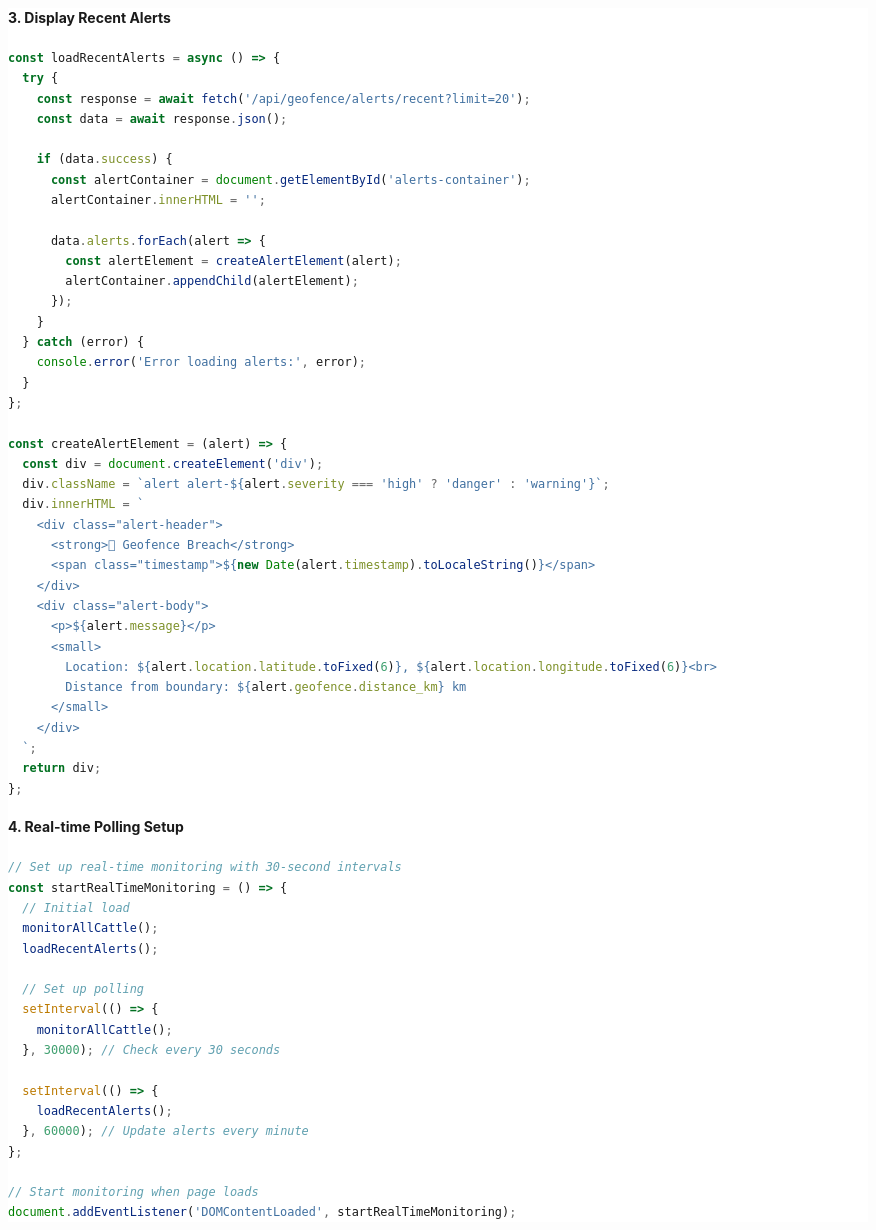 #### 3. Display Recent Alerts
```javascript
const loadRecentAlerts = async () => {
  try {
    const response = await fetch('/api/geofence/alerts/recent?limit=20');
    const data = await response.json();
    
    if (data.success) {
      const alertContainer = document.getElementById('alerts-container');
      alertContainer.innerHTML = '';
      
      data.alerts.forEach(alert => {
        const alertElement = createAlertElement(alert);
        alertContainer.appendChild(alertElement);
      });
    }
  } catch (error) {
    console.error('Error loading alerts:', error);
  }
};

const createAlertElement = (alert) => {
  const div = document.createElement('div');
  div.className = `alert alert-${alert.severity === 'high' ? 'danger' : 'warning'}`;
  div.innerHTML = `
    <div class="alert-header">
      <strong>🚨 Geofence Breach</strong>
      <span class="timestamp">${new Date(alert.timestamp).toLocaleString()}</span>
    </div>
    <div class="alert-body">
      <p>${alert.message}</p>
      <small>
        Location: ${alert.location.latitude.toFixed(6)}, ${alert.location.longitude.toFixed(6)}<br>
        Distance from boundary: ${alert.geofence.distance_km} km
      </small>
    </div>
  `;
  return div;
};
```

#### 4. Real-time Polling Setup
```javascript
// Set up real-time monitoring with 30-second intervals
const startRealTimeMonitoring = () => {
  // Initial load
  monitorAllCattle();
  loadRecentAlerts();
  
  // Set up polling
  setInterval(() => {
    monitorAllCattle();
  }, 30000); // Check every 30 seconds
  
  setInterval(() => {
    loadRecentAlerts();
  }, 60000); // Update alerts every minute
};

// Start monitoring when page loads
document.addEventListener('DOMContentLoaded', startRealTimeMonitoring);
```
